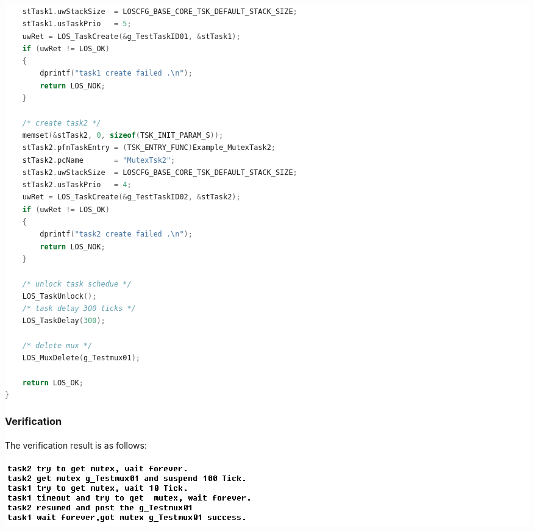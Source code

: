 ```c  
    stTask1.uwStackSize  = LOSCFG_BASE_CORE_TSK_DEFAULT_STACK_SIZE;
    stTask1.usTaskPrio   = 5;
    uwRet = LOS_TaskCreate(&g_TestTaskID01, &stTask1);
    if (uwRet != LOS_OK)
    {
        dprintf("task1 create failed .\n");
        return LOS_NOK;
    }

    /* create task2 */
    memset(&stTask2, 0, sizeof(TSK_INIT_PARAM_S));
    stTask2.pfnTaskEntry = (TSK_ENTRY_FUNC)Example_MutexTask2;
    stTask2.pcName       = "MutexTsk2";
    stTask2.uwStackSize  = LOSCFG_BASE_CORE_TSK_DEFAULT_STACK_SIZE;
    stTask2.usTaskPrio   = 4;
    uwRet = LOS_TaskCreate(&g_TestTaskID02, &stTask2);
    if (uwRet != LOS_OK)
    {
        dprintf("task2 create failed .\n");
        return LOS_NOK;
    }

    /* unlock task schedue */
    LOS_TaskUnlock();
    /* task delay 300 ticks */
    LOS_TaskDelay(300);

    /* delete mux */
    LOS_MuxDelete(g_Testmux01);

    return LOS_OK;
}  
```  

### Verification

The verification result is as follows:  

![](./pic/mutex-output.png)  
